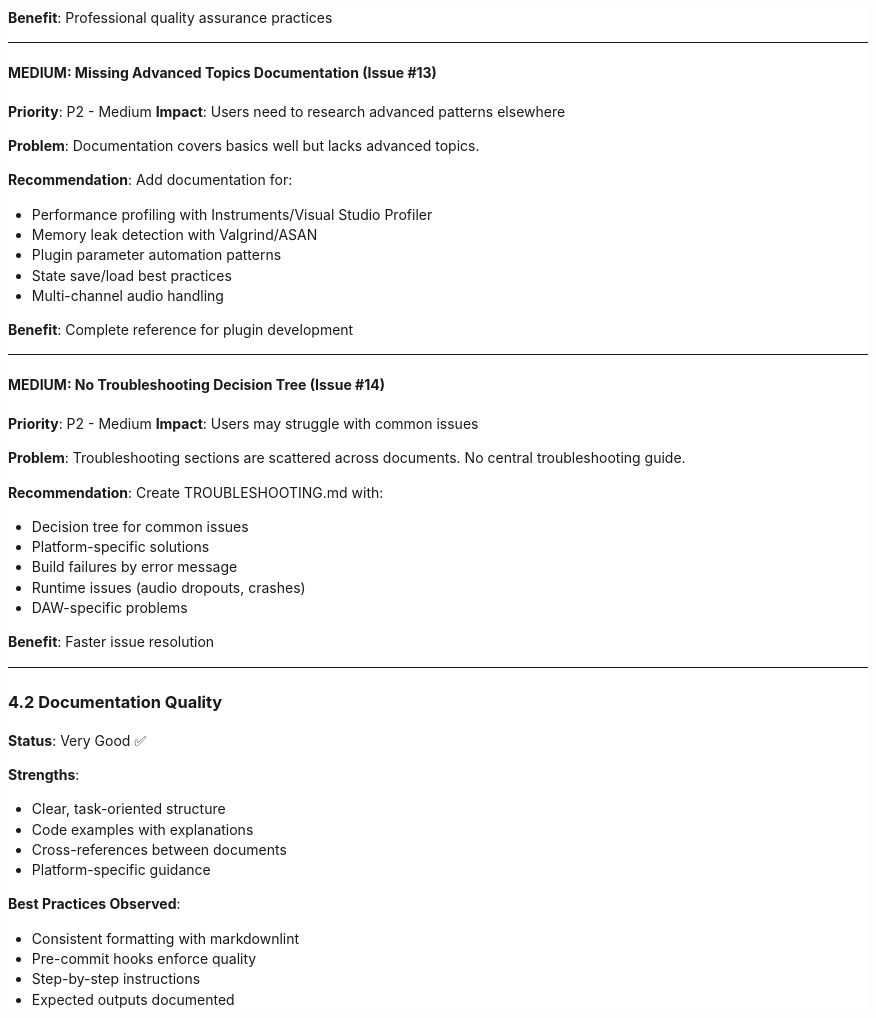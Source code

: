 **Benefit**: Professional quality assurance practices

---

#### MEDIUM: Missing Advanced Topics Documentation (Issue #13)

**Priority**: P2 - Medium
**Impact**: Users need to research advanced patterns elsewhere

**Problem**: Documentation covers basics well but lacks advanced topics.

**Recommendation**: Add documentation for:

- Performance profiling with Instruments/Visual Studio Profiler
- Memory leak detection with Valgrind/ASAN
- Plugin parameter automation patterns
- State save/load best practices
- Multi-channel audio handling

**Benefit**: Complete reference for plugin development

---

#### MEDIUM: No Troubleshooting Decision Tree (Issue #14)

**Priority**: P2 - Medium
**Impact**: Users may struggle with common issues

**Problem**: Troubleshooting sections are scattered across documents. No central troubleshooting guide.

**Recommendation**: Create TROUBLESHOOTING.md with:

- Decision tree for common issues
- Platform-specific solutions
- Build failures by error message
- Runtime issues (audio dropouts, crashes)
- DAW-specific problems

**Benefit**: Faster issue resolution

---

### 4.2 Documentation Quality

**Status**: Very Good ✅

**Strengths**:

- Clear, task-oriented structure
- Code examples with explanations
- Cross-references between documents
- Platform-specific guidance

**Best Practices Observed**:

- Consistent formatting with markdownlint
- Pre-commit hooks enforce quality
- Step-by-step instructions
- Expected outputs documented
